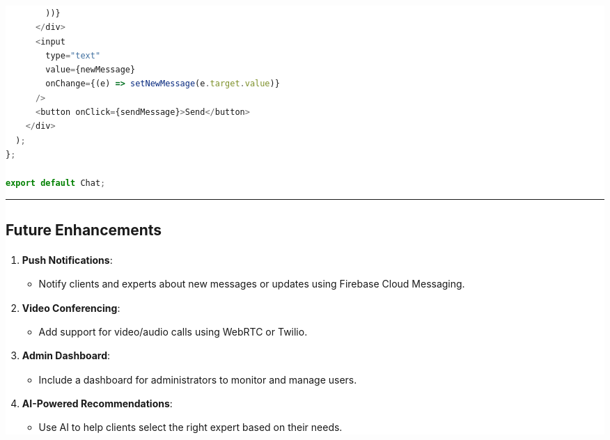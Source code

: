 ```javascript
        ))}
      </div>
      <input
        type="text"
        value={newMessage}
        onChange={(e) => setNewMessage(e.target.value)}
      />
      <button onClick={sendMessage}>Send</button>
    </div>
  );
};

export default Chat;
```

---

## **Future Enhancements**

1. **Push Notifications**:
   - Notify clients and experts about new messages or updates using Firebase Cloud Messaging.

2. **Video Conferencing**:
   - Add support for video/audio calls using WebRTC or Twilio.

3. **Admin Dashboard**:
   - Include a dashboard for administrators to monitor and manage users.

4. **AI-Powered Recommendations**:
   - Use AI to help clients select the right expert based on their needs.
